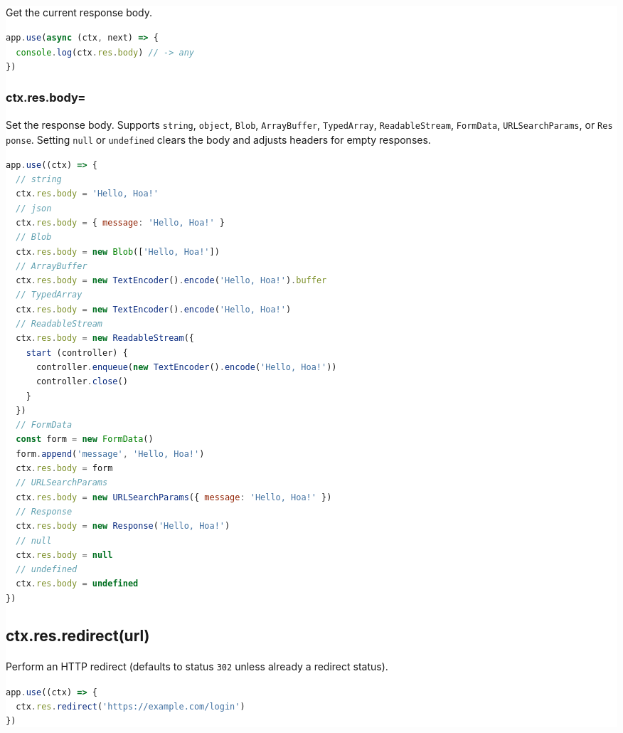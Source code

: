 Get the current response body.

```js
app.use(async (ctx, next) => {
  console.log(ctx.res.body) // -> any
})
```

### ctx.res.body=

Set the response body. Supports `string`, `object`, `Blob`, `ArrayBuffer`, `TypedArray`, `ReadableStream`, `FormData`, `URLSearchParams`, or `Response`. Setting `null` or `undefined` clears the body and adjusts headers for empty responses.

```js
app.use((ctx) => {
  // string
  ctx.res.body = 'Hello, Hoa!'
  // json
  ctx.res.body = { message: 'Hello, Hoa!' }
  // Blob
  ctx.res.body = new Blob(['Hello, Hoa!'])
  // ArrayBuffer
  ctx.res.body = new TextEncoder().encode('Hello, Hoa!').buffer
  // TypedArray
  ctx.res.body = new TextEncoder().encode('Hello, Hoa!') 
  // ReadableStream
  ctx.res.body = new ReadableStream({
    start (controller) {
      controller.enqueue(new TextEncoder().encode('Hello, Hoa!'))
      controller.close()
    }
  })
  // FormData
  const form = new FormData()
  form.append('message', 'Hello, Hoa!')
  ctx.res.body = form
  // URLSearchParams
  ctx.res.body = new URLSearchParams({ message: 'Hello, Hoa!' })
  // Response
  ctx.res.body = new Response('Hello, Hoa!')
  // null
  ctx.res.body = null
  // undefined
  ctx.res.body = undefined
})
```

## ctx.res.redirect(url)

Perform an HTTP redirect (defaults to status `302` unless already a redirect status).

```js
app.use((ctx) => {
  ctx.res.redirect('https://example.com/login')
})
```
